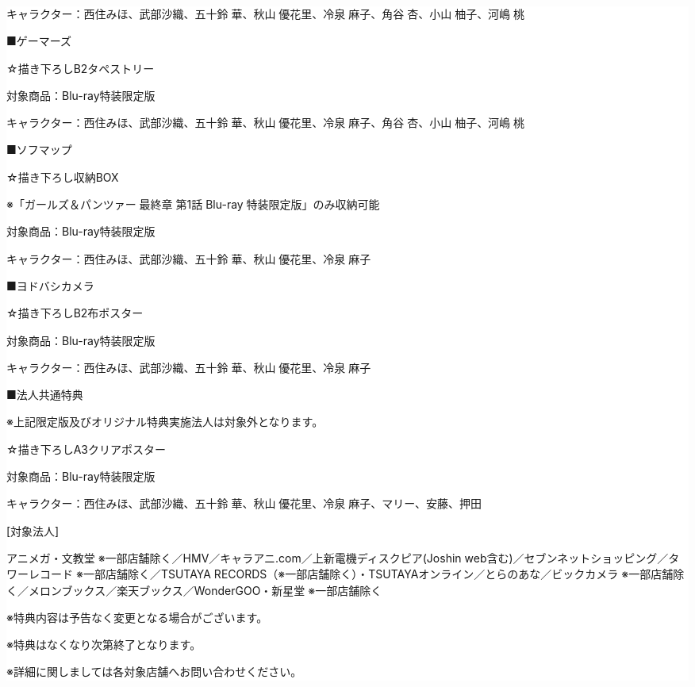 キャラクター：西住みほ、武部沙織、五十鈴 華、秋山 優花里、冷泉 麻子、角谷 杏、小山 柚子、河嶋 桃




■ゲーマーズ

☆描き下ろしB2タペストリー

対象商品：Blu-ray特装限定版

キャラクター：西住みほ、武部沙織、五十鈴 華、秋山 優花里、冷泉 麻子、角谷 杏、小山 柚子、河嶋 桃




■ソフマップ

☆描き下ろし収納BOX

※「ガールズ＆パンツァー 最終章 第1話 Blu-ray 特装限定版」のみ収納可能

対象商品：Blu-ray特装限定版

キャラクター：西住みほ、武部沙織、五十鈴 華、秋山 優花里、冷泉 麻子




■ヨドバシカメラ

☆描き下ろしB2布ポスター

対象商品：Blu-ray特装限定版

キャラクター：西住みほ、武部沙織、五十鈴 華、秋山 優花里、冷泉 麻子




■法人共通特典

※上記限定版及びオリジナル特典実施法人は対象外となります。

☆描き下ろしA3クリアポスター

対象商品：Blu-ray特装限定版

キャラクター：西住みほ、武部沙織、五十鈴 華、秋山 優花里、冷泉 麻子、マリー、安藤、押田





[対象法人]

アニメガ・文教堂 ※一部店舗除く／HMV／キャラアニ.com／上新電機ディスクピア(Joshin web含む)／セブンネットショッピング／タワーレコード ※一部店舗除く／TSUTAYA RECORDS（※一部店舗除く）・TSUTAYAオンライン／とらのあな／ビックカメラ ※一部店舗除く／メロンブックス／楽天ブックス／WonderGOO・新星堂 ※一部店舗除く


※特典内容は予告なく変更となる場合がございます。

※特典はなくなり次第終了となります。

※詳細に関しましては各対象店舗へお問い合わせください。






